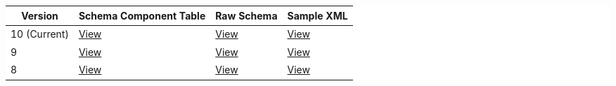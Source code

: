 | Version      | Schema Component Table                                                                | Raw Schema                                                                | Sample XML                                                                        |
| ------------ | ------------------------------------------------------------------------------------- | ------------------------------------------------------------------------- | --------------------------------------------------------------------------------- |
| 10 (Current) | [View](https://drhadmin.digitalriver.com/integration/isg/schematable/DigitalRight/10) | [View](https://drhadmin.digitalriver.com/integration/xsd/DigitalRight/10) | [View](https://drhadmin.digitalriver.com/integration/isg/example/DigitalRight/10) |
| 9            | [View](https://drhadmin.digitalriver.com/integration/isg/schematable/DigitalRight/9)  | [View](https://drhadmin.digitalriver.com/integration/xsd/DigitalRight/9)  | [View](https://drhadmin.digitalriver.com/integration/isg/example/DigitalRight/9)  |
| 8            | [View](https://drhadmin.digitalriver.com/integration/isg/schematable/DigitalRight/8)  | [View](https://drhadmin.digitalriver.com/integration/xsd/DigitalRight/8)  | [View](https://drhadmin.digitalriver.com/integration/isg/example/DigitalRight/8)  |
